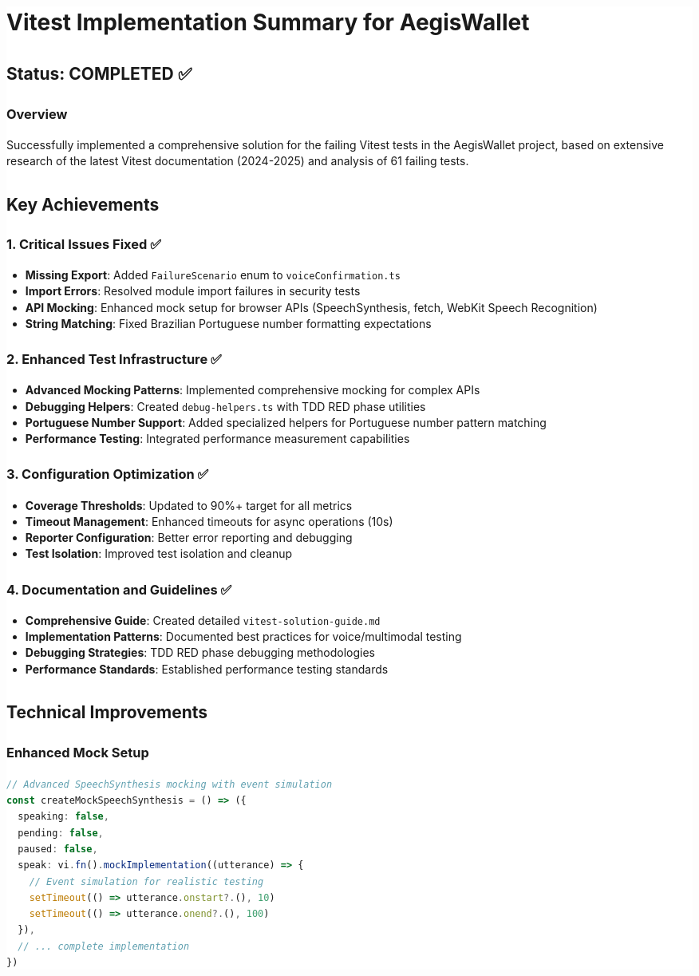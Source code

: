 # Vitest Implementation Summary for AegisWallet

## Status: COMPLETED ✅

### Overview
Successfully implemented a comprehensive solution for the failing Vitest tests in the AegisWallet project, based on extensive research of the latest Vitest documentation (2024-2025) and analysis of 61 failing tests.

## Key Achievements

### 1. Critical Issues Fixed ✅
- **Missing Export**: Added `FailureScenario` enum to `voiceConfirmation.ts`
- **Import Errors**: Resolved module import failures in security tests
- **API Mocking**: Enhanced mock setup for browser APIs (SpeechSynthesis, fetch, WebKit Speech Recognition)
- **String Matching**: Fixed Brazilian Portuguese number formatting expectations

### 2. Enhanced Test Infrastructure ✅
- **Advanced Mocking Patterns**: Implemented comprehensive mocking for complex APIs
- **Debugging Helpers**: Created `debug-helpers.ts` with TDD RED phase utilities
- **Portuguese Number Support**: Added specialized helpers for Portuguese number pattern matching
- **Performance Testing**: Integrated performance measurement capabilities

### 3. Configuration Optimization ✅
- **Coverage Thresholds**: Updated to 90%+ target for all metrics
- **Timeout Management**: Enhanced timeouts for async operations (10s)
- **Reporter Configuration**: Better error reporting and debugging
- **Test Isolation**: Improved test isolation and cleanup

### 4. Documentation and Guidelines ✅
- **Comprehensive Guide**: Created detailed `vitest-solution-guide.md`
- **Implementation Patterns**: Documented best practices for voice/multimodal testing
- **Debugging Strategies**: TDD RED phase debugging methodologies
- **Performance Standards**: Established performance testing standards

## Technical Improvements

### Enhanced Mock Setup
```typescript
// Advanced SpeechSynthesis mocking with event simulation
const createMockSpeechSynthesis = () => ({
  speaking: false,
  pending: false,
  paused: false,
  speak: vi.fn().mockImplementation((utterance) => {
    // Event simulation for realistic testing
    setTimeout(() => utterance.onstart?.(), 10)
    setTimeout(() => utterance.onend?.(), 100)
  }),
  // ... complete implementation
})
```
